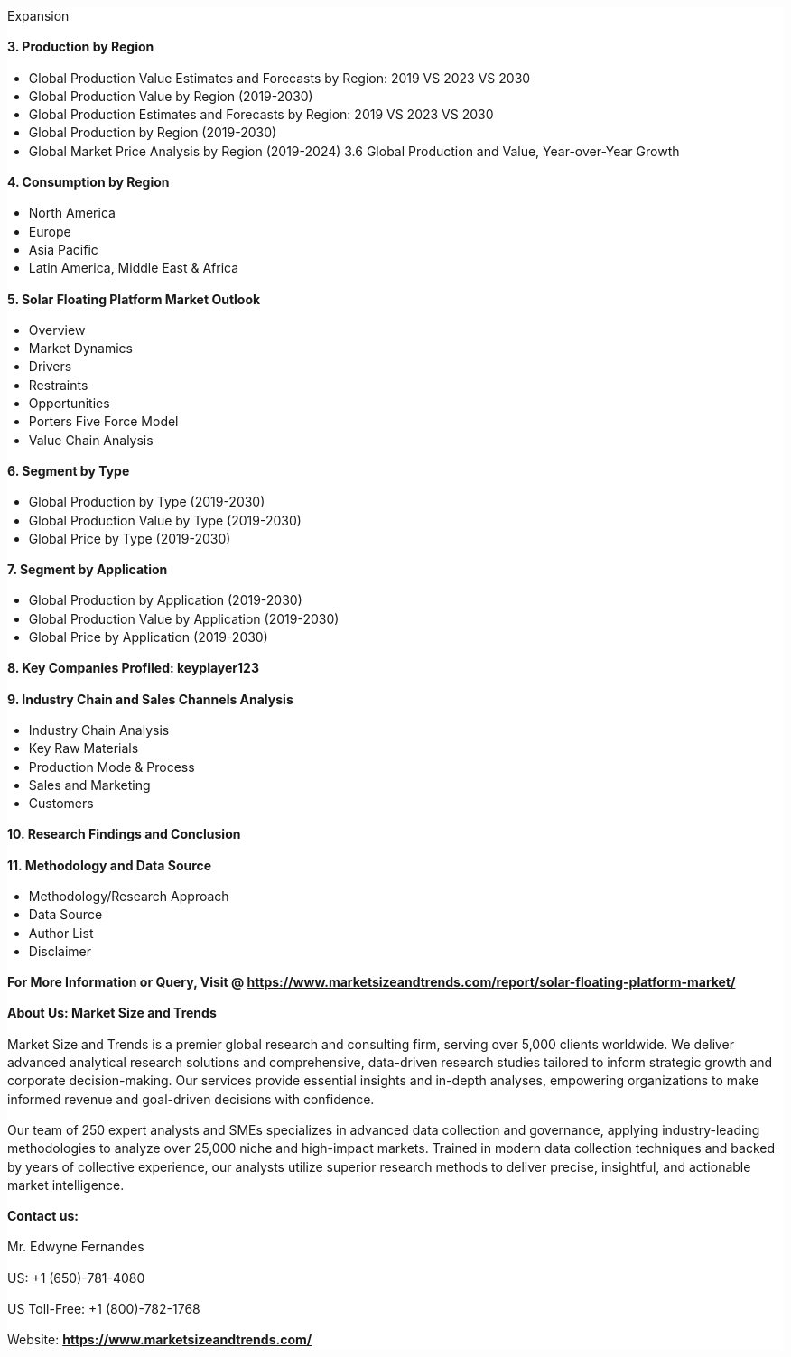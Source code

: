 Expansion</li></ul><p><strong>3. Production by Region</strong></p><ul><li>Global Production Value Estimates and Forecasts by Region: 2019 VS 2023 VS 2030</li><li>Global Production Value by Region (2019-2030)</li><li>Global Production Estimates and Forecasts by Region: 2019 VS 2023 VS 2030</li><li>Global Production by Region (2019-2030)</li><li>Global Market Price Analysis by Region (2019-2024) 3.6 Global Production and Value, Year-over-Year Growth</li></ul><p><strong>4. Consumption by Region</strong></p><ul><li>North America</li><li>Europe</li><li>Asia Pacific</li><li>Latin America, Middle East &amp; Africa</li></ul><p><strong>5. Solar Floating Platform Market Outlook</strong></p><ul><li>Overview</li><li>Market Dynamics</li><li>Drivers</li><li>Restraints</li><li>Opportunities</li><li>Porters Five Force Model</li><li>Value Chain Analysis&nbsp;</li></ul><p><strong>6. Segment by Type</strong></p><ul><li>Global Production by Type (2019-2030)</li><li>Global Production Value by Type (2019-2030)</li><li>Global Price by Type (2019-2030)</li></ul><p><strong>7. Segment by Application</strong></p><ul><li>Global Production by Application (2019-2030)</li><li>Global Production Value by Application (2019-2030)</li><li>Global Price by Application (2019-2030)</li></ul><p><strong>8. Key Companies Profiled: keyplayer123</strong></p><p><strong>9. Industry Chain and Sales Channels Analysis</strong></p><ul><li>Industry Chain Analysis</li><li>Key Raw Materials</li><li>Production Mode &amp; Process</li><li>Sales and Marketing</li><li>Customers</li></ul><p><strong>10. Research Findings and Conclusion</strong></p><p><strong>11. Methodology and Data Source</strong></p><ul><li>Methodology/Research Approach</li><li>Data Source</li><li>Author List</li><li>Disclaimer</li></ul></p><p><strong>For More Information or Query, Visit @ <a href="https://www.marketsizeandtrends.com/report/solar-floating-platform-market/">https://www.marketsizeandtrends.com/report/solar-floating-platform-market/</a></strong></p><p><strong>About Us: Market Size and Trends</strong></p><p>Market Size and Trends is a premier global research and consulting firm, serving over 5,000 clients worldwide. We deliver advanced analytical research solutions and comprehensive, data-driven research studies tailored to inform strategic growth and corporate decision-making. Our services provide essential insights and in-depth analyses, empowering organizations to make informed revenue and goal-driven decisions with confidence.</p><p>Our team of 250 expert analysts and SMEs specializes in advanced data collection and governance, applying industry-leading methodologies to analyze over 25,000 niche and high-impact markets. Trained in modern data collection techniques and backed by years of collective experience, our analysts utilize superior research methods to deliver precise, insightful, and actionable market intelligence.</p><p><strong>Contact us:</strong></p><p>Mr. Edwyne Fernandes</p><p>US: +1 (650)-781-4080</p><p>US Toll-Free: +1 (800)-782-1768</p><p>Website: <strong><a href="https://www.marketsizeandtrends.com/">https://www.marketsizeandtrends.com/</a></strong></p>

